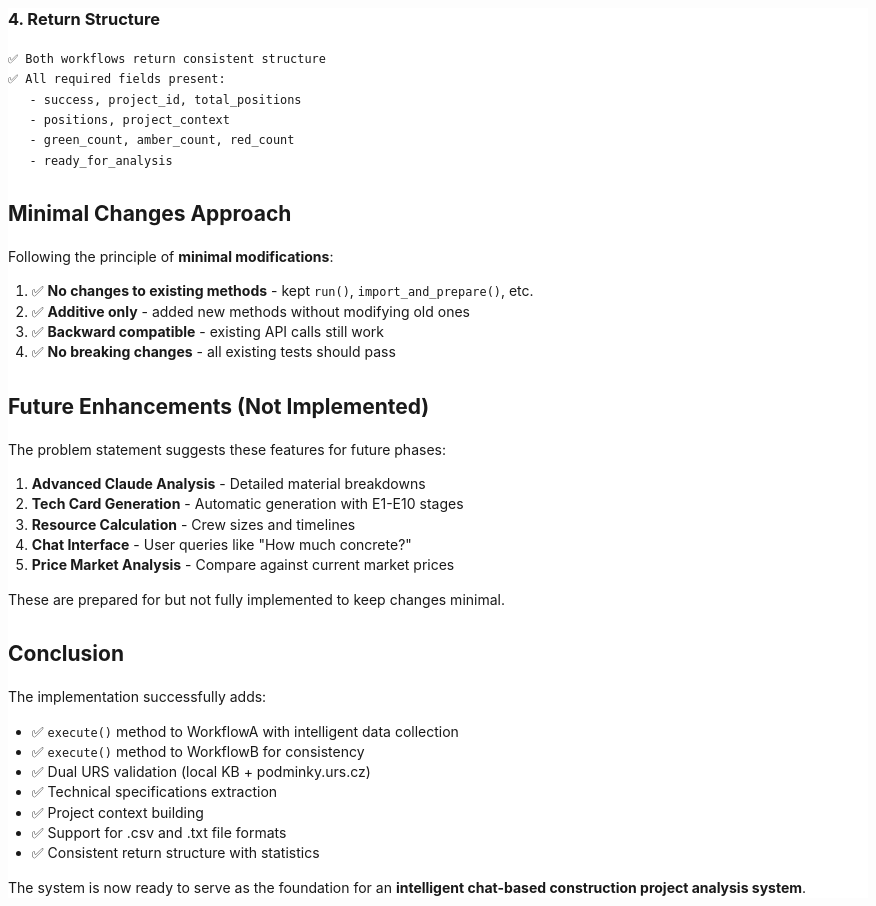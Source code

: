 ### 4. Return Structure
```
✅ Both workflows return consistent structure
✅ All required fields present:
   - success, project_id, total_positions
   - positions, project_context
   - green_count, amber_count, red_count
   - ready_for_analysis
```

## Minimal Changes Approach

Following the principle of **minimal modifications**:

1. ✅ **No changes to existing methods** - kept `run()`, `import_and_prepare()`, etc.
2. ✅ **Additive only** - added new methods without modifying old ones
3. ✅ **Backward compatible** - existing API calls still work
4. ✅ **No breaking changes** - all existing tests should pass

## Future Enhancements (Not Implemented)

The problem statement suggests these features for future phases:

1. **Advanced Claude Analysis** - Detailed material breakdowns
2. **Tech Card Generation** - Automatic generation with E1-E10 stages
3. **Resource Calculation** - Crew sizes and timelines
4. **Chat Interface** - User queries like "How much concrete?"
5. **Price Market Analysis** - Compare against current market prices

These are prepared for but not fully implemented to keep changes minimal.

## Conclusion

The implementation successfully adds:
- ✅ `execute()` method to WorkflowA with intelligent data collection
- ✅ `execute()` method to WorkflowB for consistency
- ✅ Dual URS validation (local KB + podminky.urs.cz)
- ✅ Technical specifications extraction
- ✅ Project context building
- ✅ Support for .csv and .txt file formats
- ✅ Consistent return structure with statistics

The system is now ready to serve as the foundation for an **intelligent chat-based construction project analysis system**.
